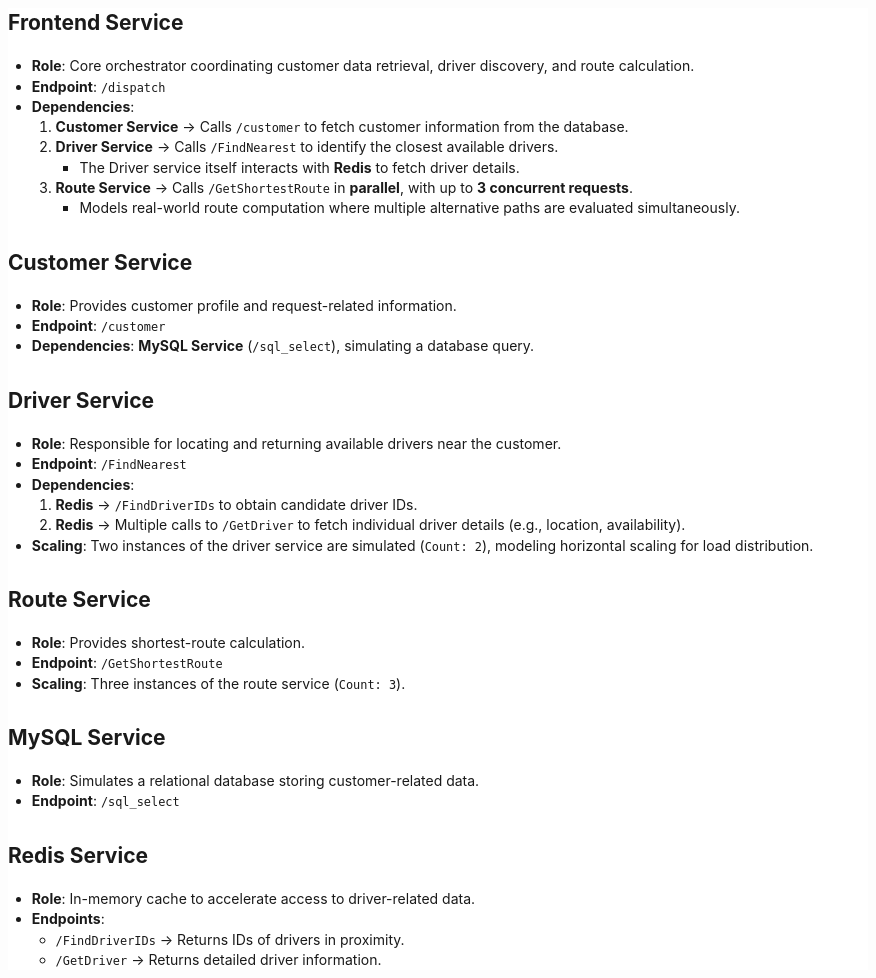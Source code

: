 
## Frontend Service
- **Role**: Core orchestrator coordinating customer data retrieval, driver discovery, and route calculation.  
- **Endpoint**: `/dispatch`  
- **Dependencies**:  
  1. **Customer Service** → Calls `/customer` to fetch customer information from the database.  
  2. **Driver Service** → Calls `/FindNearest` to identify the closest available drivers.  
     - The Driver service itself interacts with **Redis** to fetch driver details.  
  3. **Route Service** → Calls `/GetShortestRoute` in **parallel**, with up to **3 concurrent requests**.  
     - Models real-world route computation where multiple alternative paths are evaluated simultaneously.  


## Customer Service
- **Role**: Provides customer profile and request-related information.  
- **Endpoint**: `/customer`  
- **Dependencies**: **MySQL Service** (`/sql_select`), simulating a database query.  


## Driver Service
- **Role**: Responsible for locating and returning available drivers near the customer.  
- **Endpoint**: `/FindNearest`  
- **Dependencies**:  
  1. **Redis** → `/FindDriverIDs` to obtain candidate driver IDs.  
  2. **Redis** → Multiple calls to `/GetDriver` to fetch individual driver details (e.g., location, availability).  
- **Scaling**: Two instances of the driver service are simulated (`Count: 2`), modeling horizontal scaling for load distribution.  


## Route Service
- **Role**: Provides shortest-route calculation.  
- **Endpoint**: `/GetShortestRoute`  
- **Scaling**: Three instances of the route service (`Count: 3`).  


## MySQL Service
- **Role**: Simulates a relational database storing customer-related data.  
- **Endpoint**: `/sql_select`   


## Redis Service
- **Role**: In-memory cache to accelerate access to driver-related data.  
- **Endpoints**:  
  - `/FindDriverIDs` → Returns IDs of drivers in proximity.  
  - `/GetDriver` → Returns detailed driver information.   

